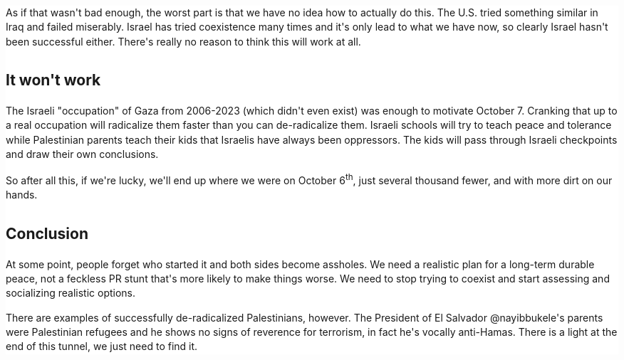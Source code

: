 As if that wasn't bad enough, the worst part is that we have no idea how to
actually do this.  The U.S. tried something similar in Iraq and failed
miserably.  Israel has tried coexistence many times and it's only lead to what
we have now, so clearly Israel hasn't been successful either.  There's really no
reason to think this will work at all.

## It won't work
The Israeli "occupation" of Gaza from 2006-2023 (which didn't even exist) was
enough to motivate October 7.  Cranking that up to a real occupation will
radicalize them faster than you can de-radicalize them.  Israeli schools will
try to teach peace and tolerance while Palestinian parents teach their kids that
Israelis have always been oppressors.  The kids will pass through Israeli
checkpoints and draw their own conclusions.

So after all this, if we're lucky, we'll end up where we were on October
6<sup>th</sup>, just several thousand fewer, and with more dirt on our hands.

## Conclusion
At some point, people forget who started it and both sides become assholes.
We need a realistic plan for a long-term durable peace, not a feckless PR stunt
that's more likely to make things worse.  We need to stop trying to coexist and
start assessing and socializing realistic options.

There are examples of successfully de-radicalized Palestinians, however.  The
President of El Salvador @nayibbukele's parents were Palestinian refugees and he
shows no signs of reverence for terrorism, in fact he's vocally anti-Hamas.
There is a light at the end of this tunnel, we just need to find it.